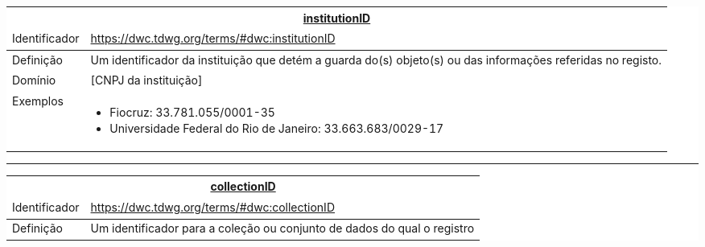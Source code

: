 
<table>
  <tr class="table-secondary">
    <th colspan="2">
      <a href="https://github.com/sibbr/DarwinCoreBrasil/issues/10"
        >institutionID</a
      >
    </th>
  </tr>
  <tr>
    <td style="text-align: left">Identificador</td>
    <td style="text-align: left">
      <a href="https://dwc.tdwg.org/terms/#dwc:institutionID"
        >https://dwc.tdwg.org/terms/#dwc:institutionID</a
      >
    </td>
  </tr>
  <tbody>
    <tr>
      <td style="text-align: left">Definição</td>
      <td style="text-align: left">
        Um identificador da instituição que detém a guarda do(s) objeto(s) ou
        das informações referidas no registo.
      </td>
    </tr>
    <tr>
      <td style="text-align: left">Domínio</td>
      <td style="text-align: left"> [CNPJ da instituição] </td>
    </tr>
    <tr>
      <td style="text-align: left">Exemplos</td>
      <td style="text-align: left">
        <ul>
          <li> Fiocruz: 33.781.055/0001-35
          <li> Universidade Federal do Rio de Janeiro: 33.663.683/0029-17
          <!-- <li>NA</li> -->
        </ul>
      </td>
    </tr>
  </tbody>
</table>

---

<table>
  <tr class="table-secondary">
    <th colspan="2">
      <a href="https://github.com/sibbr/DarwinCoreBrasil/issues/11"
        >collectionID</a
      >
    </th>
  </tr>
  <tr>
    <td style="text-align: left">Identificador</td>
    <td style="text-align: left">
      <a href="https://dwc.tdwg.org/terms/#dwc:collectionID"
        >https://dwc.tdwg.org/terms/#dwc:collectionID</a
      >
    </td>
  </tr>
  <tbody>
    <tr>
      <td style="text-align: left">Definição</td>
      <td style="text-align: left">
        Um identificador para a coleção ou conjunto de dados do qual o registro